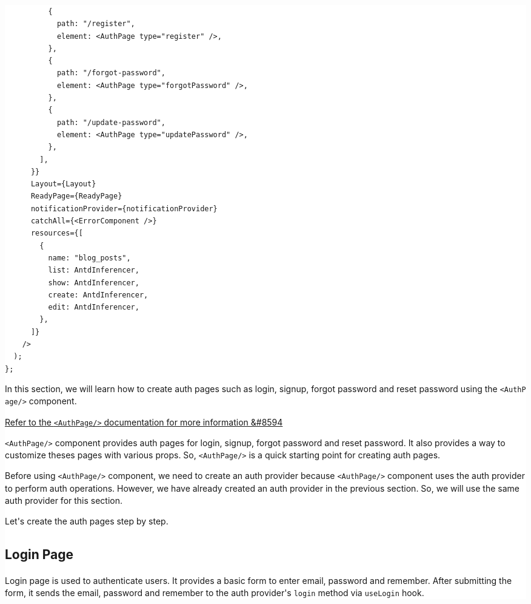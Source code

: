 ```tsx live shared
          {
            path: "/register",
            element: <AuthPage type="register" />,
          },
          {
            path: "/forgot-password",
            element: <AuthPage type="forgotPassword" />,
          },
          {
            path: "/update-password",
            element: <AuthPage type="updatePassword" />,
          },
        ],
      }}
      Layout={Layout}
      ReadyPage={ReadyPage}
      notificationProvider={notificationProvider}
      catchAll={<ErrorComponent />}
      resources={[
        {
          name: "blog_posts",
          list: AntdInferencer,
          show: AntdInferencer,
          create: AntdInferencer,
          edit: AntdInferencer,
        },
      ]}
    />
  );
};
```

In this section, we will learn how to create auth pages such as login, signup, forgot password and reset password using the `<AuthPage/>` component.

[Refer to the `<AuthPage/>` documentation for more information &#8594](/docs/3.xx.xx/api-reference/antd/components/antd-auth-page/)

`<AuthPage/>` component provides auth pages for login, signup, forgot password and reset password. It also provides a way to customize theses pages with various props. So, `<AuthPage/>` is a quick starting point for creating auth pages.

Before using `<AuthPage/>` component, we need to create an auth provider because `<AuthPage/>` component uses the auth provider to perform auth operations. However, we have already created an auth provider in the previous section. So, we will use the same auth provider for this section.

Let's create the auth pages step by step.

## Login Page

Login page is used to authenticate users. It provides a basic form to enter email, password and remember. After submitting the form, it sends the email, password and remember to the auth provider's `login` method via `useLogin` hook.
